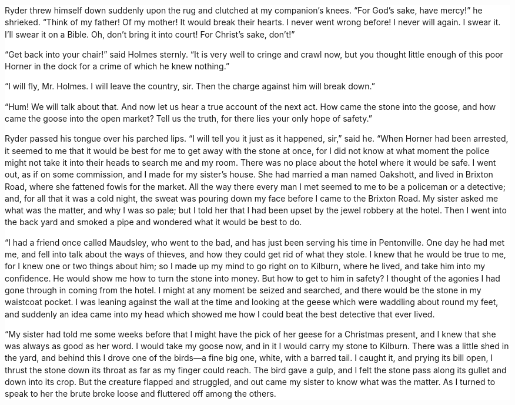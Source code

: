 Ryder threw himself down suddenly upon the rug and clutched at my
companion’s knees. “For God’s sake, have mercy!” he shrieked.
“Think of my father! Of my mother! It would break their hearts. I
never went wrong before! I never will again. I swear it. I’ll
swear it on a Bible. Oh, don’t bring it into court! For Christ’s
sake, don’t!”
</p><p>
“Get back into your chair!” said Holmes sternly. “It is very well
to cringe and crawl now, but you thought little enough of this
poor Horner in the dock for a crime of which he knew nothing.”
</p><p>
“I will fly, Mr. Holmes. I will leave the country, sir. Then the
charge against him will break down.”
</p><p>
“Hum! We will talk about that. And now let us hear a true account
of the next act. How came the stone into the goose, and how came
the goose into the open market? Tell us the truth, for there lies
your only hope of safety.”
</p><p>
Ryder passed his tongue over his parched lips. “I will tell you
it just as it happened, sir,” said he. “When Horner had been
arrested, it seemed to me that it would be best for me to get
away with the stone at once, for I did not know at what moment
the police might not take it into their heads to search me and my
room. There was no place about the hotel where it would be safe.
I went out, as if on some commission, and I made for my sister’s
house. She had married a man named Oakshott, and lived in Brixton
Road, where she fattened fowls for the market. All the way there
every man I met seemed to me to be a policeman or a detective;
and, for all that it was a cold night, the sweat was pouring down
my face before I came to the Brixton Road. My sister asked me
what was the matter, and why I was so pale; but I told her that I
had been upset by the jewel robbery at the hotel. Then I went
into the back yard and smoked a pipe and wondered what it would
be best to do.
</p><p>
“I had a friend once called Maudsley, who went to the bad, and
has just been serving his time in Pentonville. One day he had met
me, and fell into talk about the ways of thieves, and how they
could get rid of what they stole. I knew that he would be true to
me, for I knew one or two things about him; so I made up my mind
to go right on to Kilburn, where he lived, and take him into my
confidence. He would show me how to turn the stone into money.
But how to get to him in safety? I thought of the agonies I had
gone through in coming from the hotel. I might at any moment be
seized and searched, and there would be the stone in my waistcoat
pocket. I was leaning against the wall at the time and looking at
the geese which were waddling about round my feet, and suddenly
an idea came into my head which showed me how I could beat the
best detective that ever lived.
</p><p>
“My sister had told me some weeks before that I might have the
pick of her geese for a Christmas present, and I knew that she
was always as good as her word. I would take my goose now, and in
it I would carry my stone to Kilburn. There was a little shed in
the yard, and behind this I drove one of the birds—a fine big
one, white, with a barred tail. I caught it, and prying its bill
open, I thrust the stone down its throat as far as my finger
could reach. The bird gave a gulp, and I felt the stone pass
along its gullet and down into its crop. But the creature flapped
and struggled, and out came my sister to know what was the
matter. As I turned to speak to her the brute broke loose and
fluttered off among the others.
</p><p>